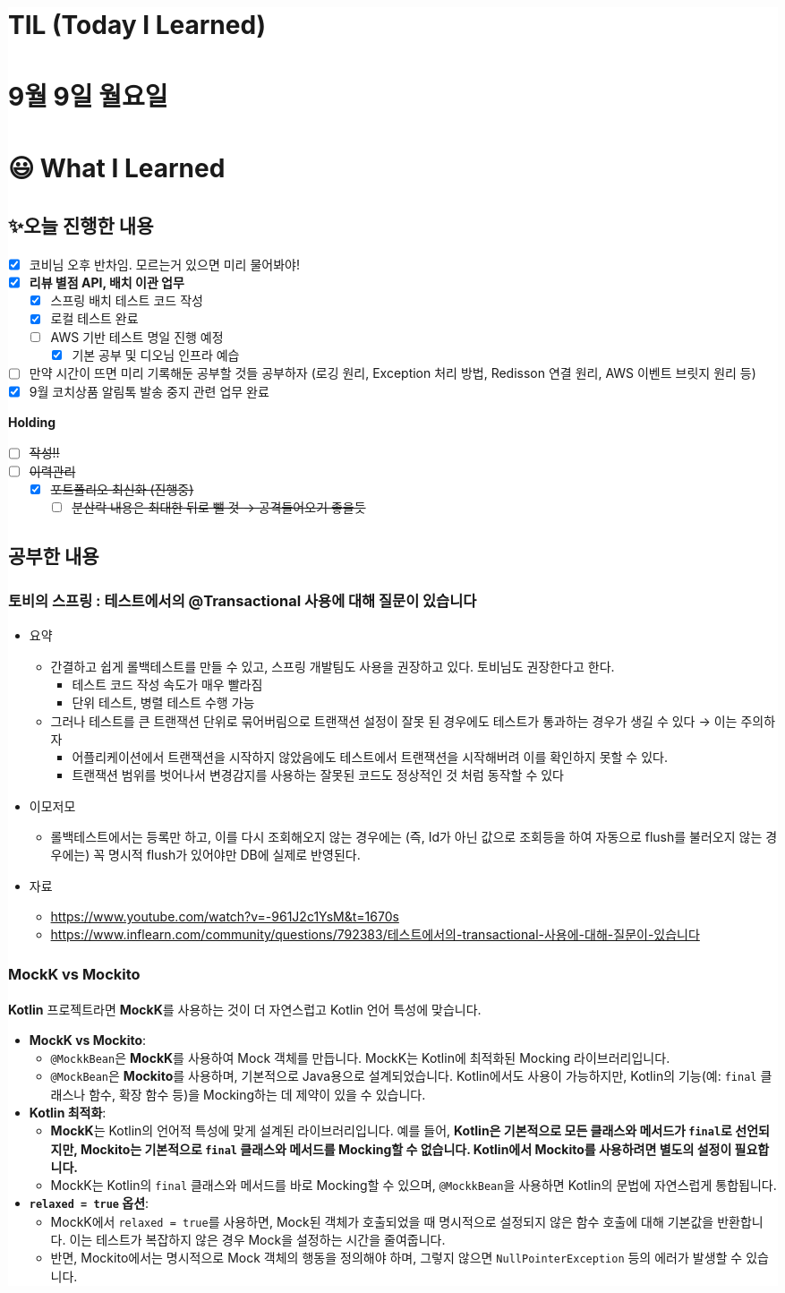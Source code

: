 # TIL (Today I Learned)

# 9월 9일 월요일

# 😃 What I Learned

## ✨오늘 진행한 내용

- [x]  코비님 오후 반차임. 모르는거 있으면 미리 물어봐야!
- [x]  **리뷰 별점 API, 배치 이관 업무**
    - [x]  스프링 배치 테스트 코드 작성
    - [x]  로컬 테스트 완료
    - [ ]  AWS 기반 테스트 명일 진행 예정
        - [x]  기본 공부 및 디오님 인프라 예습
- [ ]  만약 시간이 뜨면 미리 기록해둔 공부할 것들 공부하자 (로깅 원리, Exception 처리 방법, Redisson 연결 원리, AWS 이벤트 브릿지 원리 등)
- [x]  9월 코치상품 알림톡 발송 중지 관련 업무 완료

**Holding**

- [ ]  ~~작성!!~~
- [ ]  ~~이력관리~~
    - [x]  ~~포트폴리오 최신화 (진행중)~~
        - [ ]  ~~분산락 내용은 최대한 뒤로 뺄 것 → 공격들어오기 좋을듯~~

## 공부한 내용

### 토비의 스프링 : **테스트에서의 @Transactional 사용에 대해 질문이 있습니다**

- 요약
    - 간결하고 쉽게 롤백테스트를 만들 수 있고, 스프링 개발팀도 사용을 권장하고 있다. 토비님도 권장한다고 한다.
        - 테스트 코드 작성 속도가 매우 빨라짐
        - 단위 테스트, 병렬 테스트 수행 가능
    - 그러나 테스트를 큰 트랜잭션 단위로 묶어버림으로 트랜잭션 설정이 잘못 된 경우에도 테스트가 통과하는 경우가 생길 수 있다 → 이는 주의하자
        - 어플리케이션에서 트랜잭션을 시작하지 않았음에도 테스트에서 트랜잭션을 시작해버려 이를 확인하지 못할 수 있다.
        - 트랜잭션 범위를 벗어나서 변경감지를 사용하는 잘못된 코드도 정상적인 것 처럼 동작할 수 있다

- 이모저모
    - 롤백테스트에서는 등록만 하고, 이를 다시 조회해오지 않는 경우에는 (즉, Id가 아닌 값으로 조회등을 하여 자동으로 flush를 불러오지 않는 경우에는) 꼭 명시적 flush가 있어야만 DB에 실제로 반영된다.

- 자료
    - https://www.youtube.com/watch?v=-961J2c1YsM&t=1670s
    - https://www.inflearn.com/community/questions/792383/테스트에서의-transactional-사용에-대해-질문이-있습니다

### MockK vs Mockito

**Kotlin** 프로젝트라면 **MockK**를 사용하는 것이 더 자연스럽고 Kotlin 언어 특성에 맞습니다.

- **MockK vs Mockito**:
    - `@MockkBean`은 **MockK**를 사용하여 Mock 객체를 만듭니다. MockK는 Kotlin에 최적화된 Mocking 라이브러리입니다.
    - `@MockBean`은 **Mockito**를 사용하며, 기본적으로 Java용으로 설계되었습니다. Kotlin에서도 사용이 가능하지만, Kotlin의 기능(예: `final` 클래스나 함수, 확장 함수 등)을 Mocking하는 데 제약이 있을 수 있습니다.
- **Kotlin 최적화**:
    - **MockK**는 Kotlin의 언어적 특성에 맞게 설계된 라이브러리입니다. 예를 들어, **Kotlin은 기본적으로 모든 클래스와 메서드가 `final`로 선언되지만, Mockito는 기본적으로 `final` 클래스와 메서드를 Mocking할 수 없습니다. Kotlin에서 Mockito를 사용하려면 별도의 설정이 필요합니다.**
    - MockK는 Kotlin의 `final` 클래스와 메서드를 바로 Mocking할 수 있으며, `@MockkBean`을 사용하면 Kotlin의 문법에 자연스럽게 통합됩니다.
- **`relaxed = true` 옵션**:
    - MockK에서 `relaxed = true`를 사용하면, Mock된 객체가 호출되었을 때 명시적으로 설정되지 않은 함수 호출에 대해 기본값을 반환합니다. 이는 테스트가 복잡하지 않은 경우 Mock을 설정하는 시간을 줄여줍니다.
    - 반면, Mockito에서는 명시적으로 Mock 객체의 행동을 정의해야 하며, 그렇지 않으면 `NullPointerException` 등의 에러가 발생할 수 있습니다.
